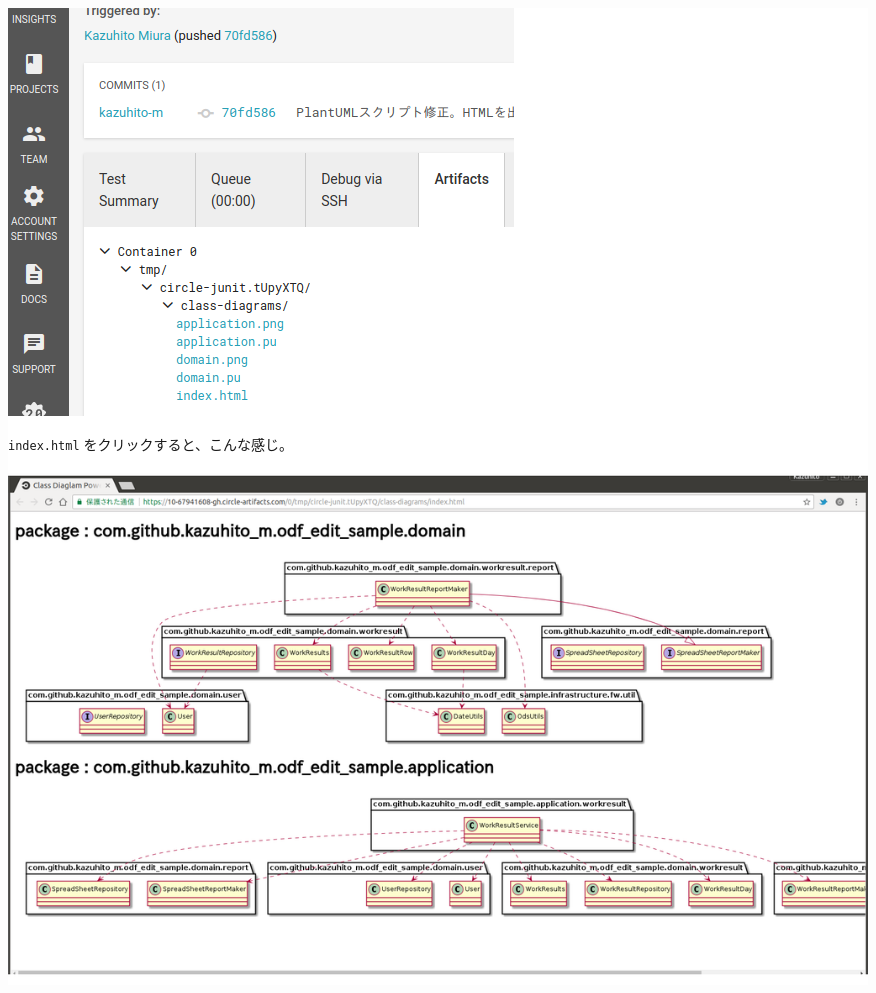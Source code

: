 ![CircleCIのArtifacts](/images/2017-05-21-artiracts.png)

`index.html` をクリックすると、こんな感じ。

![CircleCIのArtifacts](/images/2017-05-21-diagram-overview.png)
